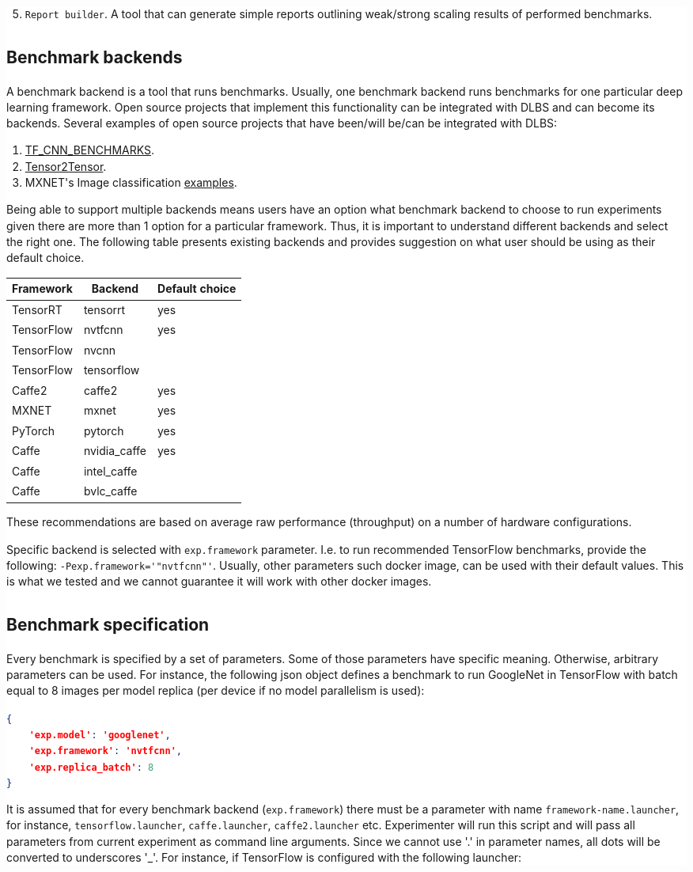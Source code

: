 5. `Report builder`. A tool that can generate simple reports outlining weak/strong scaling results of performed benchmarks.

## Benchmark backends
A benchmark backend is a tool that runs benchmarks. Usually, one benchmark backend runs benchmarks for one particular deep learning framework. Open source projects that implement this functionality can be integrated with DLBS and can become its backends. Several examples of open source projects that have been/will be/can be integrated with DLBS:

1. [TF_CNN_BENCHMARKS](https://github.com/tensorflow/benchmarks/tree/master/scripts/tf_cnn_benchmarks).
2. [Tensor2Tensor](https://github.com/tensorflow/tensor2tensor/).
3. MXNET's Image classification [examples](https://github.com/apache/incubator-mxnet/tree/master/example/image-classification).

Being able to support multiple backends means users have an option what benchmark backend to choose to run experiments given there are more than 1 option for a particular framework. Thus, it is important to understand different backends and select the right one. The following table presents existing backends and provides suggestion on what user should be using as their default choice.

| Framework       | Backend       | Default choice |
|-----------------|---------------|----------------|
| TensorRT        | tensorrt      | yes            |
| TensorFlow      | nvtfcnn       | yes            |
| TensorFlow      | nvcnn         |                |
| TensorFlow      | tensorflow    |                |
| Caffe2          | caffe2        | yes            |
| MXNET           | mxnet         | yes            |
| PyTorch         | pytorch       | yes            |
| Caffe           | nvidia_caffe  | yes            |
| Caffe           | intel_caffe   |                |
| Caffe           | bvlc_caffe    |                |

These recommendations are based on average raw performance (throughput) on a number of hardware configurations.

Specific backend is selected with `exp.framework` parameter. I.e. to run recommended TensorFlow benchmarks, provide the following: `-Pexp.framework='"nvtfcnn"'`. Usually, other parameters such docker image, can be used with their default values. This is what we tested and we cannot guarantee it will work with other docker images.

## Benchmark specification
Every benchmark is specified by a set of parameters. Some of those parameters have specific meaning. Otherwise, arbitrary parameters can be used. For instance, the following json object defines a benchmark to run GoogleNet in TensorFlow with batch equal to 8 images per model replica (per device if no model parallelism is used):
```json
{
    'exp.model': 'googlenet',
    'exp.framework': 'nvtfcnn',
    'exp.replica_batch': 8
}
```
It is assumed that for every benchmark backend (`exp.framework`) there must be a parameter with name `framework-name.launcher`, for instance, `tensorflow.launcher`, `caffe.launcher`, `caffe2.launcher` etc. Experimenter will run this script and will pass all parameters from current experiment as command line arguments. Since we cannot use '.' in parameter names, all dots will be converted to underscores '\_'. For instance, if TensorFlow is configured with the following launcher: